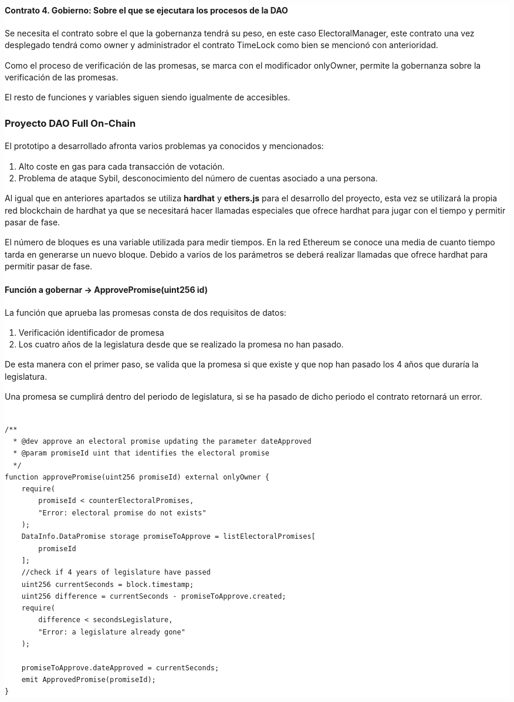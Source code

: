 #### Contrato 4. Gobierno: Sobre el que se ejecutara los procesos de la DAO

Se necesita el contrato sobre el que la gobernanza tendrá su peso, en este caso ElectoralManager, este contrato una vez desplegado tendrá como owner y administrador el contrato TimeLock como bien se mencionó con anterioridad.

Como el proceso de verificación de las promesas, se marca con el modificador onlyOwner, permite la gobernanza sobre la verificación de las promesas.

El resto de funciones y variables siguen siendo igualmente de accesibles.

### Proyecto DAO Full On-Chain

El prototipo a desarrollado afronta varios problemas ya conocidos y mencionados:

1. Alto coste en gas para cada transacción de votación.
2. Problema de ataque Sybil, desconocimiento del número de cuentas asociado a una persona.

Al igual que en anteriores apartados se utiliza **hardhat** y **ethers.js** para el desarrollo del proyecto, esta vez se utilizará la propia red blockchain de hardhat ya que se necesitará hacer llamadas especiales que ofrece hardhat para jugar con el tiempo y permitir pasar de fase.

El número de bloques es una variable utilizada para medir tiempos. En la red Ethereum se conoce una media de cuanto tiempo tarda en generarse un nuevo bloque. Debido a varios de los parámetros se deberá realizar llamadas que ofrece hardhat para permitir pasar de fase.

#### Función a gobernar -> ApprovePromise(uint256 id)

La función que aprueba las promesas consta de dos requisitos de datos:

1. Verificación identificador de promesa
2. Los cuatro años de la legislatura desde que se realizado la promesa no han pasado.

De esta manera con el primer paso, se valida que la promesa si que existe y  que nop han pasado los 4 años que duraría la legislatura.

Una promesa se cumplirá dentro del periodo de legislatura, si se ha pasado de dicho periodo el contrato retornará un error.

```Solidity

/**
  * @dev approve an electoral promise updating the parameter dateApproved
  * @param promiseId uint that identifies the electoral promise
  */
function approvePromise(uint256 promiseId) external onlyOwner {
    require(
        promiseId < counterElectoralPromises,
        "Error: electoral promise do not exists"
    );
    DataInfo.DataPromise storage promiseToApprove = listElectoralPromises[
        promiseId
    ];
    //check if 4 years of legislature have passed
    uint256 currentSeconds = block.timestamp;
    uint256 difference = currentSeconds - promiseToApprove.created;
    require(
        difference < secondsLegislature,
        "Error: a legislature already gone"
    );

    promiseToApprove.dateApproved = currentSeconds;
    emit ApprovedPromise(promiseId);
}

```
